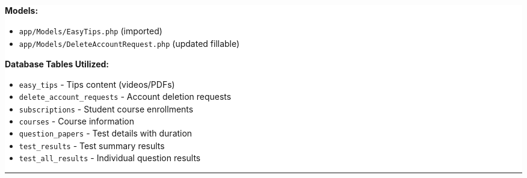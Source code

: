 **Models:**
- `app/Models/EasyTips.php` (imported)
- `app/Models/DeleteAccountRequest.php` (updated fillable)

**Database Tables Utilized:**
- `easy_tips` - Tips content (videos/PDFs)
- `delete_account_requests` - Account deletion requests
- `subscriptions` - Student course enrollments
- `courses` - Course information
- `question_papers` - Test details with duration
- `test_results` - Test summary results
- `test_all_results` - Individual question results

---
